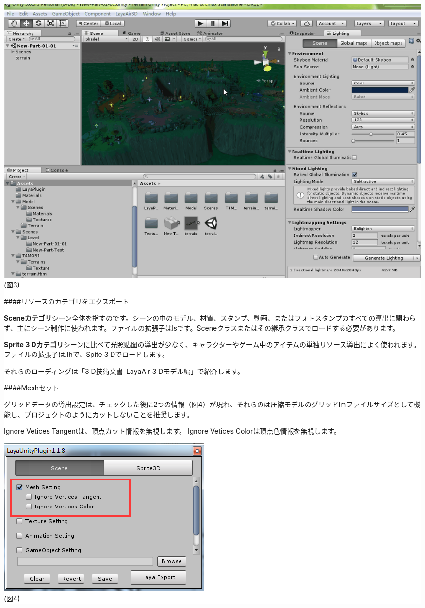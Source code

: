 ![动图3](img/3.gif)<br/>(図3)



####リソースのカテゴリをエクスポート

**Sceneカテゴリ**シーン全体を指すのです。シーンの中のモデル、材質、スタンプ、動画、またはフォトスタンプのすべての導出に関わらず、主にシーン制作に使われます。ファイルの拡張子はlsです。Sceneクラスまたはその継承クラスでロードする必要があります。

**Sprite 3 Dカテゴリ**シーンに比べて光照贴图の導出が少なく、キャラクターやゲーム中のアイテムの単独リソース導出によく使われます。ファイルの拡張子は.lhで、Spite 3 Dでロードします。

それらのローディングは「3 D技術文書-LayaAir 3 Dモデル編」で紹介します。

####Meshセット

グリッドデータの導出設定は、チェックした後に2つの情報（図4）が現れ、それらのは圧縮モデルのグリッドlmファイルサイズとして機能し、プロジェクトのようにカットしないことを推奨します。

Ignore Vetices Tangentは、頂点カット情報を無視します。
Ignore Vetices Colorは頂点色情報を無視します。

![图片4](img/4.png)<br/>(図4)
